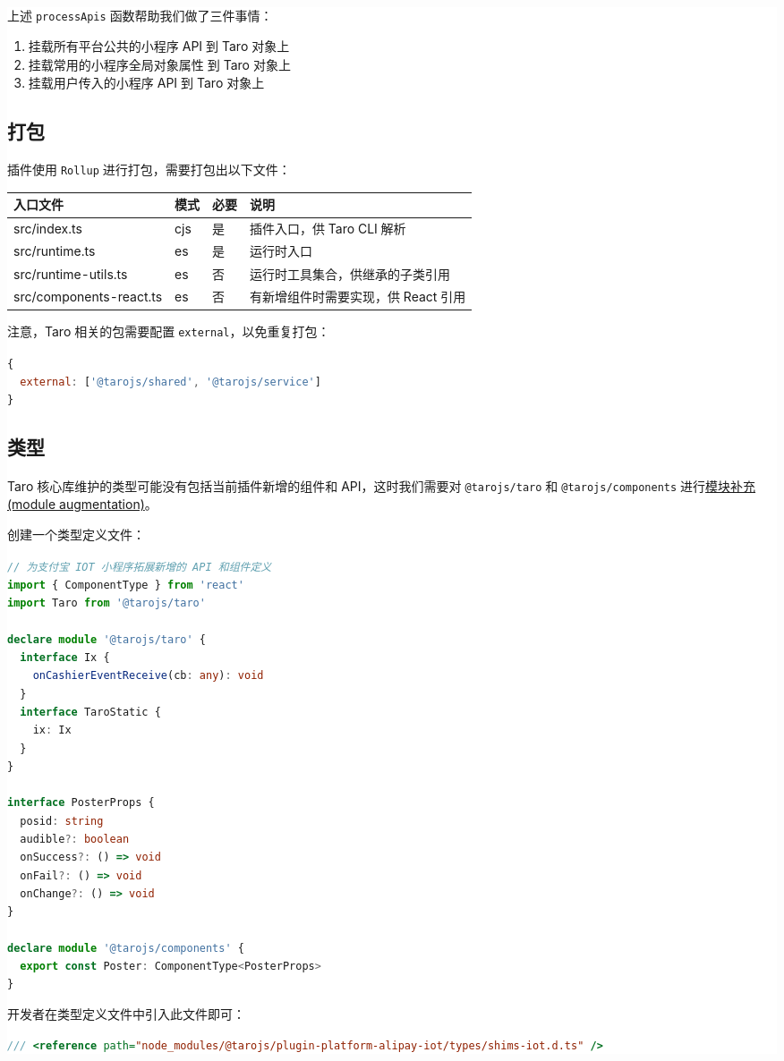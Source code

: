 上述 `processApis` 函数帮助我们做了三件事情：

1. 挂载所有平台公共的小程序 API 到 Taro 对象上
2. 挂载常用的小程序全局对象属性 到 Taro 对象上
3. 挂载用户传入的小程序 API 到 Taro 对象上

## 打包

插件使用 `Rollup` 进行打包，需要打包出以下文件：

| 入口文件                | 模式 | 必要 | 说明                                |
| :---------------------- | :--- | :--- | :---------------------------------- |
| src/index.ts            | cjs  | 是   | 插件入口，供 Taro CLI 解析          |
| src/runtime.ts          | es   | 是   | 运行时入口                          |
| src/runtime-utils.ts    | es   | 否   | 运行时工具集合，供继承的子类引用    |
| src/components-react.ts | es   | 否   | 有新增组件时需要实现，供 React 引用 |

注意，Taro 相关的包需要配置 `external`，以免重复打包：

```js title="rollup.config.js"
{
  external: ['@tarojs/shared', '@tarojs/service']
}
```

## 类型

Taro 核心库维护的类型可能没有包括当前插件新增的组件和 API，这时我们需要对 `@tarojs/taro` 和 `@tarojs/components` 进行[模块补充 (module augmentation)](https://www.typescriptlang.org/docs/handbook/declaration-merging.html#module-augmentation)。

创建一个类型定义文件：

```ts title="types/shims-iot.d.ts"
// 为支付宝 IOT 小程序拓展新增的 API 和组件定义
import { ComponentType } from 'react'
import Taro from '@tarojs/taro'

declare module '@tarojs/taro' {
  interface Ix {
    onCashierEventReceive(cb: any): void
  }
  interface TaroStatic {
    ix: Ix
  }
}

interface PosterProps {
  posid: string
  audible?: boolean
  onSuccess?: () => void
  onFail?: () => void
  onChange?: () => void
}

declare module '@tarojs/components' {
  export const Poster: ComponentType<PosterProps>
}
```

开发者在类型定义文件中引入此文件即可：

```ts title="global.d.ts"
/// <reference path="node_modules/@tarojs/plugin-platform-alipay-iot/types/shims-iot.d.ts" />
```

